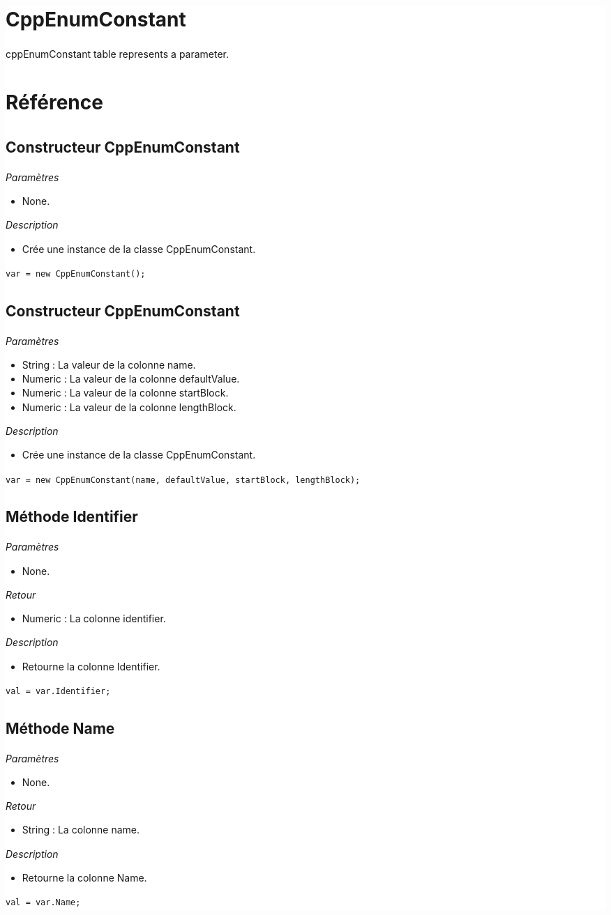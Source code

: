 # CppEnumConstant
cppEnumConstant table represents a parameter.

# Référence
## Constructeur CppEnumConstant
*Paramètres*
* None.

*Description*
* Crée une instance de la classe CppEnumConstant.
```
var = new CppEnumConstant();
```

## Constructeur CppEnumConstant
*Paramètres*
* String : La valeur de la colonne name.
* Numeric : La valeur de la colonne defaultValue.
* Numeric : La valeur de la colonne startBlock.
* Numeric : La valeur de la colonne lengthBlock.

*Description*
* Crée une instance de la classe CppEnumConstant.
```
var = new CppEnumConstant(name, defaultValue, startBlock, lengthBlock);
```

## Méthode Identifier
*Paramètres*
* None.

*Retour*
* Numeric : La colonne identifier.

*Description*
* Retourne la colonne Identifier.
```
val = var.Identifier;
```

## Méthode Name
*Paramètres*
* None.

*Retour*
* String : La colonne name.

*Description*
* Retourne la colonne Name.
```
val = var.Name;
```
